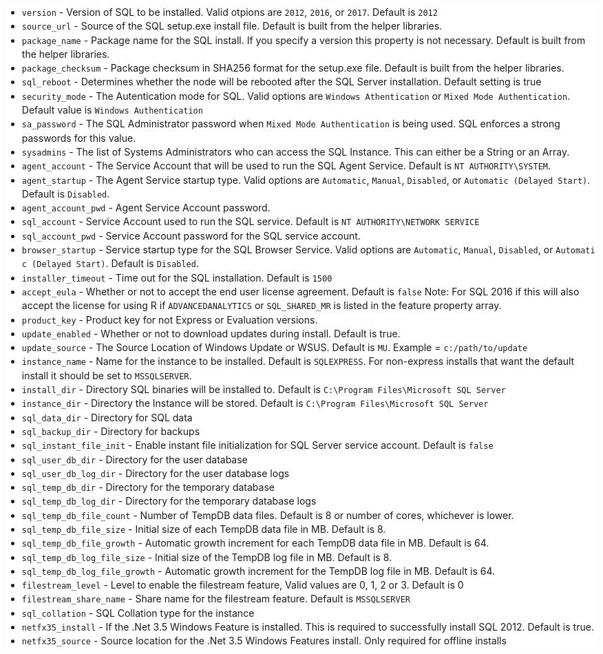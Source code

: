 - `version` - Version of SQL to be installed. Valid otpions are `2012`, `2016`, or `2017`. Default is `2012`
- `source_url` - Source of the SQL setup.exe install file. Default is built from the helper libraries.
- `package_name` - Package name for the SQL install. If you specify a version this property is not necessary. Default is built from the helper libraries.
- `package_checksum` - Package checksum in SHA256 format for the setup.exe file. Default is built from the helper libraries.
- `sql_reboot` - Determines whether the node will be rebooted after the SQL Server installation. Default setting is true
- `security_mode` - The Autentication mode for SQL. Valid options are `Windows Athentication` or `Mixed Mode Authentication`. Default value is `Windows Authentication`
- `sa_password` - The SQL Administrator password when `Mixed Mode Authentication` is being used. SQL enforces a strong passwords for this value.
- `sysadmins` - The list of Systems Administrators who can access the SQL Instance. This can either be a String or an Array.
- `agent_account` - The Service Account that will be used to run the SQL Agent Service. Default is `NT AUTHORITY\SYSTEM`.
- `agent_startup` - The Agent Service startup type. Valid options are `Automatic`, `Manual`, `Disabled`, or `Automatic (Delayed Start)`. Default is `Disabled`.
- `agent_account_pwd` - Agent Service Account password.
- `sql_account` - Service Account used to run the SQL service. Default is `NT AUTHORITY\NETWORK SERVICE`
- `sql_account_pwd` - Service Account password for the SQL service account.
- `browser_startup` - Service startup type for the SQL Browser Service. Valid options are `Automatic`, `Manual`, `Disabled`, or `Automatic (Delayed Start)`. Default is `Disabled`.
- `installer_timeout` - Time out for the SQL installation. Default is `1500`
- `accept_eula` - Whether or not to accept the end user license agreement. Default is `false`
   Note: For SQL 2016 if this will also accept the license for using R if `ADVANCEDANALYTICS` or `SQL_SHARED_MR` is listed in the feature property array.
- `product_key` - Product key for not Express or Evaluation versions.
- `update_enabled` - Whether or not to download updates during install. Default is true.
- `update_source` - The Source Location of Windows Update or WSUS. Default is `MU`. Example = `c:/path/to/update`
- `instance_name` - Name for the instance to be installed. Default is `SQLEXPRESS`. For non-express installs that want the default install it should be set to `MSSQLSERVER`.
- `install_dir` - Directory SQL binaries will be installed to. Default is `C:\Program Files\Microsoft SQL Server`
- `instance_dir` - Directory the Instance will be stored. Default is `C:\Program Files\Microsoft SQL Server`
- `sql_data_dir` - Directory for SQL data
- `sql_backup_dir` - Directory for backups
- `sql_instant_file_init` - Enable instant file initialization for SQL Server service account. Default is `false`
- `sql_user_db_dir` - Directory for the user database
- `sql_user_db_log_dir`  - Directory for the user database logs
- `sql_temp_db_dir` - Directory for the temporary database
- `sql_temp_db_log_dir` - Directory for the temporary database logs
- `sql_temp_db_file_count` - Number of TempDB data files. Default is 8 or number of cores, whichever is lower.
- `sql_temp_db_file_size` - Initial size of each TempDB data file in MB. Default is 8.
- `sql_temp_db_file_growth` - Automatic growth increment for each TempDB data file in MB. Default is 64.
- `sql_temp_db_log_file_size` - Initial size of the TempDB log file in MB. Default is 8.
- `sql_temp_db_log_file_growth` - Automatic growth increment for the TempDB log file in MB. Default is 64.
- `filestream_level` - Level to enable the filestream feature, Valid values are 0, 1, 2 or 3. Default is 0
- `filestream_share_name` - Share name for the filestream feature. Default is `MSSQLSERVER`
- `sql_collation` - SQL Collation type for the instance
- `netfx35_install` - If the .Net 3.5 Windows Feature is installed. This is required to successfully install SQL 2012. Default is true.
- `netfx35_source` - Source location for the .Net 3.5 Windows Features install. Only required for offline installs